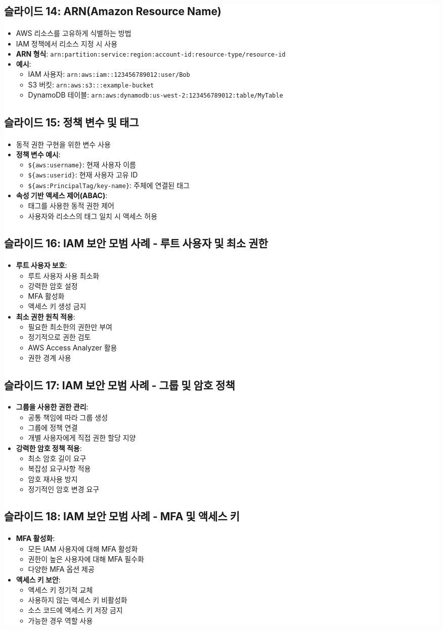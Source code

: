 ## 슬라이드 14: ARN(Amazon Resource Name)
- AWS 리소스를 고유하게 식별하는 방법
- IAM 정책에서 리소스 지정 시 사용
- **ARN 형식**: `arn:partition:service:region:account-id:resource-type/resource-id`
- **예시**:
  - IAM 사용자: `arn:aws:iam::123456789012:user/Bob`
  - S3 버킷: `arn:aws:s3:::example-bucket`
  - DynamoDB 테이블: `arn:aws:dynamodb:us-west-2:123456789012:table/MyTable`

## 슬라이드 15: 정책 변수 및 태그
- 동적 권한 구현을 위한 변수 사용
- **정책 변수 예시**:
  - `${aws:username}`: 현재 사용자 이름
  - `${aws:userid}`: 현재 사용자 고유 ID
  - `${aws:PrincipalTag/key-name}`: 주체에 연결된 태그
- **속성 기반 액세스 제어(ABAC)**:
  - 태그를 사용한 동적 권한 제어
  - 사용자와 리소스의 태그 일치 시 액세스 허용

## 슬라이드 16: IAM 보안 모범 사례 - 루트 사용자 및 최소 권한
- **루트 사용자 보호**:
  - 루트 사용자 사용 최소화
  - 강력한 암호 설정
  - MFA 활성화
  - 액세스 키 생성 금지
- **최소 권한 원칙 적용**:
  - 필요한 최소한의 권한만 부여
  - 정기적으로 권한 검토
  - AWS Access Analyzer 활용
  - 권한 경계 사용

## 슬라이드 17: IAM 보안 모범 사례 - 그룹 및 암호 정책
- **그룹을 사용한 권한 관리**:
  - 공통 책임에 따라 그룹 생성
  - 그룹에 정책 연결
  - 개별 사용자에게 직접 권한 할당 지양
- **강력한 암호 정책 적용**:
  - 최소 암호 길이 요구
  - 복잡성 요구사항 적용
  - 암호 재사용 방지
  - 정기적인 암호 변경 요구

## 슬라이드 18: IAM 보안 모범 사례 - MFA 및 액세스 키
- **MFA 활성화**:
  - 모든 IAM 사용자에 대해 MFA 활성화
  - 권한이 높은 사용자에 대해 MFA 필수화
  - 다양한 MFA 옵션 제공
- **액세스 키 보안**:
  - 액세스 키 정기적 교체
  - 사용하지 않는 액세스 키 비활성화
  - 소스 코드에 액세스 키 저장 금지
  - 가능한 경우 역할 사용
